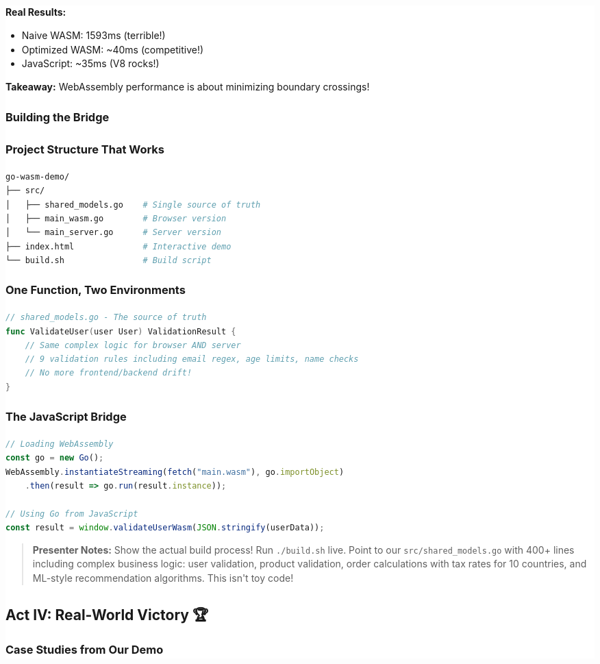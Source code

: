 **Real Results:**
- Naive WASM: 1593ms (terrible!)
- Optimized WASM: ~40ms (competitive!)
- JavaScript: ~35ms (V8 rocks!)

**Takeaway:** WebAssembly performance is about minimizing boundary crossings!

### Building the Bridge

### Project Structure That Works

```bash
go-wasm-demo/
├── src/
│   ├── shared_models.go    # Single source of truth
│   ├── main_wasm.go        # Browser version
│   └── main_server.go      # Server version
├── index.html              # Interactive demo
└── build.sh                # Build script
```

### One Function, Two Environments

```go
// shared_models.go - The source of truth
func ValidateUser(user User) ValidationResult {
    // Same complex logic for browser AND server
    // 9 validation rules including email regex, age limits, name checks
    // No more frontend/backend drift!
}
```

### The JavaScript Bridge

```javascript
// Loading WebAssembly  
const go = new Go();
WebAssembly.instantiateStreaming(fetch("main.wasm"), go.importObject)
    .then(result => go.run(result.instance));

// Using Go from JavaScript
const result = window.validateUserWasm(JSON.stringify(userData));
```

> **Presenter Notes:** Show the actual build process! Run `./build.sh` live. Point to our `src/shared_models.go` with 400+ lines including complex business logic: user validation, product validation, order calculations with tax rates for 10 countries, and ML-style recommendation algorithms. This isn't toy code!

## Act IV: Real-World Victory 🏆

### Case Studies from Our Demo
